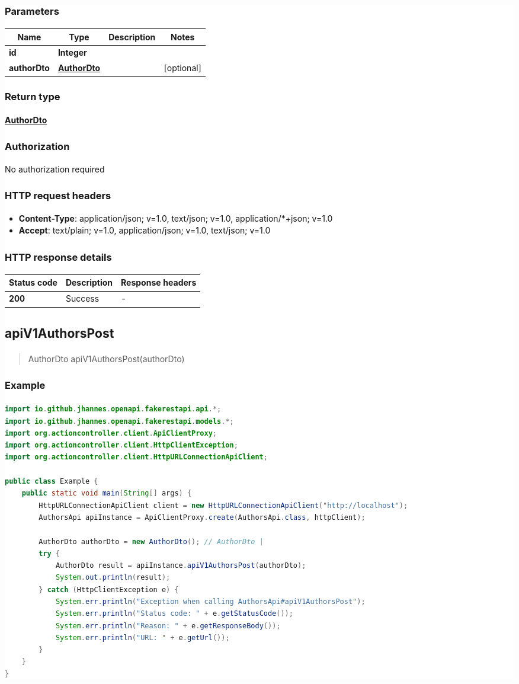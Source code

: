### Parameters


Name | Type | Description  | Notes
------------- | ------------- | ------------- | -------------
 **id** | **Integer**|  |
 **authorDto** | [**AuthorDto**](AuthorDto.md)|  | [optional]

### Return type

[**AuthorDto**](AuthorDto.md)

### Authorization

No authorization required

### HTTP request headers

- **Content-Type**: application/json; v=1.0, text/json; v=1.0, application/*+json; v=1.0
- **Accept**: text/plain; v=1.0, application/json; v=1.0, text/json; v=1.0

### HTTP response details
| Status code | Description | Response headers |
|-------------|-------------|------------------|
| **200** | Success |  -  |


## apiV1AuthorsPost

> AuthorDto apiV1AuthorsPost(authorDto)



### Example

```java
import io.github.jhannes.openapi.fakerestapi.api.*;
import io.github.jhannes.openapi.fakerestapi.models.*;
import org.actioncontroller.client.ApiClientProxy;
import org.actioncontroller.client.HttpClientException;
import org.actioncontroller.client.HttpURLConnectionApiClient;

public class Example {
    public static void main(String[] args) {
        HttpURLConnectionApiClient client = new HttpURLConnectionApiClient("http://localhost");
        AuthorsApi apiInstance = ApiClientProxy.create(AuthorsApi.class, httpClient);

        AuthorDto authorDto = new AuthorDto(); // AuthorDto | 
        try {
            AuthorDto result = apiInstance.apiV1AuthorsPost(authorDto);
            System.out.println(result);
        } catch (HttpClientException e) {
            System.err.println("Exception when calling AuthorsApi#apiV1AuthorsPost");
            System.err.println("Status code: " + e.getStatusCode());
            System.err.println("Reason: " + e.getResponseBody());
            System.err.println("URL: " + e.getUrl());
        }
    }
}
```
